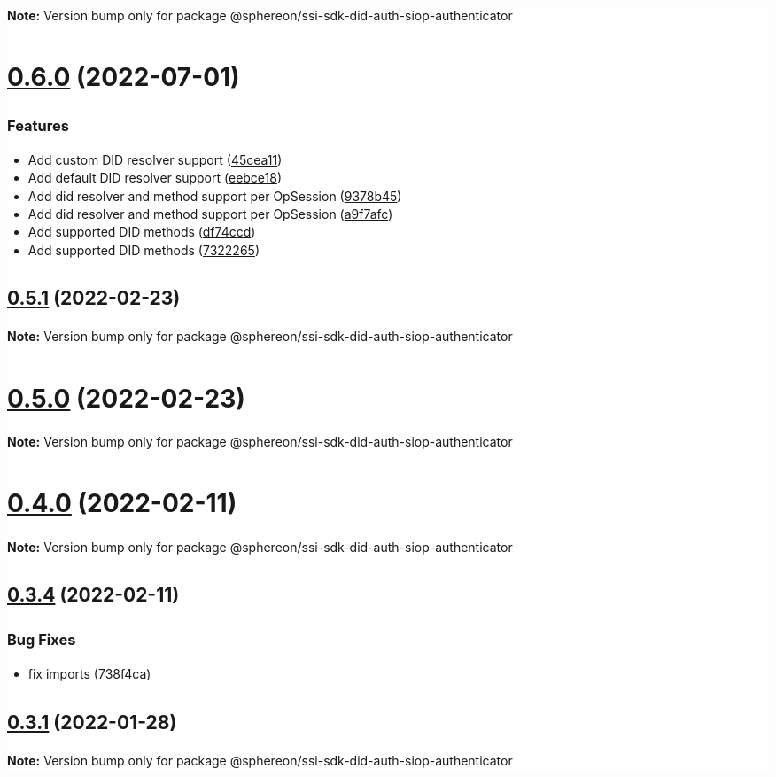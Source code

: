 **Note:** Version bump only for package @sphereon/ssi-sdk-did-auth-siop-authenticator

# [0.6.0](https://github.com/Sphereon-Opensource/SSI-SDK/compare/v0.5.1...v0.6.0) (2022-07-01)

### Features

- Add custom DID resolver support ([45cea11](https://github.com/Sphereon-Opensource/SSI-SDK/commit/45cea1182693b698611b062a9d664ad92e8dcd6a))
- Add default DID resolver support ([eebce18](https://github.com/Sphereon-Opensource/SSI-SDK/commit/eebce18bf9cc9d28a8bcdd6886100b7a8921bb2f))
- Add did resolver and method support per OpSession ([9378b45](https://github.com/Sphereon-Opensource/SSI-SDK/commit/9378b451d4907c8d5385f464b27f858547409bb4))
- Add did resolver and method support per OpSession ([a9f7afc](https://github.com/Sphereon-Opensource/SSI-SDK/commit/a9f7afc386189ca4851ce967f5abf7db812d1003))
- Add supported DID methods ([df74ccd](https://github.com/Sphereon-Opensource/SSI-SDK/commit/df74ccddcab06a032ca47a033a46bd0268826f72))
- Add supported DID methods ([7322265](https://github.com/Sphereon-Opensource/SSI-SDK/commit/732226544503c2bcc32bf4400da82e9154361abb))

## [0.5.1](https://github.com/Sphereon-Opensource/SSI-SDK/compare/v0.5.0...v0.5.1) (2022-02-23)

**Note:** Version bump only for package @sphereon/ssi-sdk-did-auth-siop-authenticator

# [0.5.0](https://github.com/Sphereon-Opensource/SSI-SDK/compare/v0.4.0...v0.5.0) (2022-02-23)

**Note:** Version bump only for package @sphereon/ssi-sdk-did-auth-siop-authenticator

# [0.4.0](https://github.com/Sphereon-Opensource/SSI-SDK/compare/v0.3.4...v0.4.0) (2022-02-11)

**Note:** Version bump only for package @sphereon/ssi-sdk-did-auth-siop-authenticator

## [0.3.4](https://github.com/Sphereon-Opensource/SSI-SDK/compare/v0.3.3...v0.3.4) (2022-02-11)

### Bug Fixes

- fix imports ([738f4ca](https://github.com/Sphereon-Opensource/SSI-SDK/commit/738f4cafdf75c9d4831a3c31de1c0d5aff1d7285))

## [0.3.1](https://github.com/Sphereon-Opensource/SSI-SDK/compare/v0.3.0...v0.3.1) (2022-01-28)

**Note:** Version bump only for package @sphereon/ssi-sdk-did-auth-siop-authenticator
